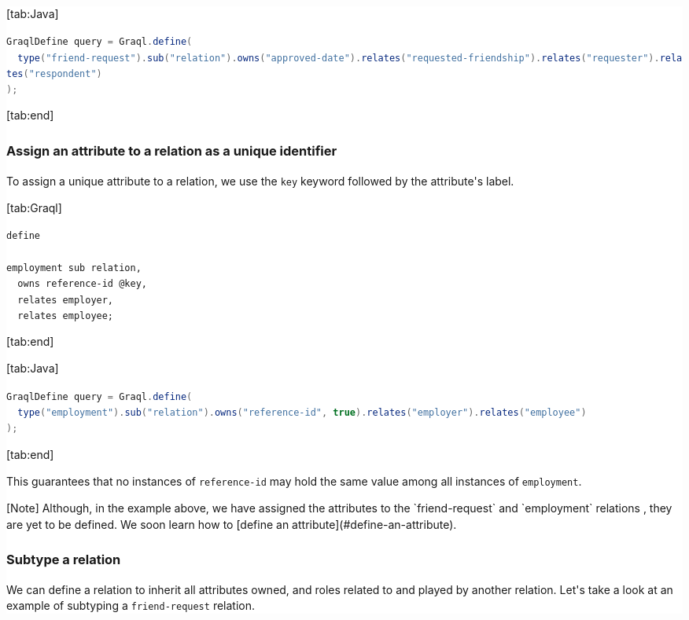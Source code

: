 [tab:Java]
```java
GraqlDefine query = Graql.define(
  type("friend-request").sub("relation").owns("approved-date").relates("requested-friendship").relates("requester").relates("respondent")
);
```

[tab:end]
</div>

### Assign an attribute to a relation as a unique identifier
To assign a unique attribute to a relation, we use the `key` keyword followed by the attribute's label.

<div class="tabs dark">

[tab:Graql]
```graql
define

employment sub relation,
  owns reference-id @key,
  relates employer,
  relates employee;
```
[tab:end]

[tab:Java]
```java
GraqlDefine query = Graql.define(
  type("employment").sub("relation").owns("reference-id", true).relates("employer").relates("employee")
);
```

[tab:end]
</div>

This guarantees that no instances of `reference-id` may hold the same value among all instances of `employment`.

<div class="note">
[Note]
Although, in the example above, we have assigned the attributes to the `friend-request` and `employment` relations , they are yet to be defined. We soon learn how to [define an attribute](#define-an-attribute).
</div>

### Subtype a relation
We can define a relation to inherit all attributes owned, and roles related to and played by another relation. Let's take a look at an example of subtyping a `friend-request` relation.

<div class="tabs dark">
